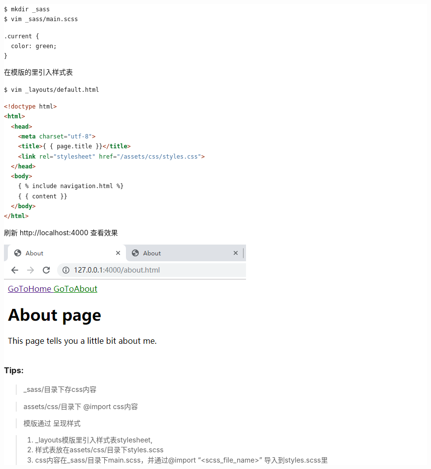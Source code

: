 ```
$ mkdir _sass
$ vim _sass/main.scss
```

```
.current {
  color: green;
}
```

在模版的<head>里引入样式表

```
$ vim _layouts/default.html
```

```html
<!doctype html>
<html>
  <head>
	<meta charset="utf-8">
	<title>{ { page.title }}</title>
	<link rel="stylesheet" href="/assets/css/styles.css">
  </head>
  <body>
	{ % include navigation.html %}
	{ { content }}
  </body>
</html>
```

刷新 http://localhost:4000 查看效果

![styles_show](/assets/images/styles_show.png "styles_show")	

	
### Tips:

> _sass/目录下存css内容

> assets/css/目录下 @import css内容

> 模版<head>通过<link> 呈现样式

>	1. _layouts模版<head>里引入样式表stylesheet, <link rel="stylesheet" href="/assets/css/<filename>.scss">
>	2. 样式表放在assets/css/目录下styles.scss
>	3. css内容在_sass/目录下main.scss，并通过@import “<scss_file_name>” 导入到styles.scss里
